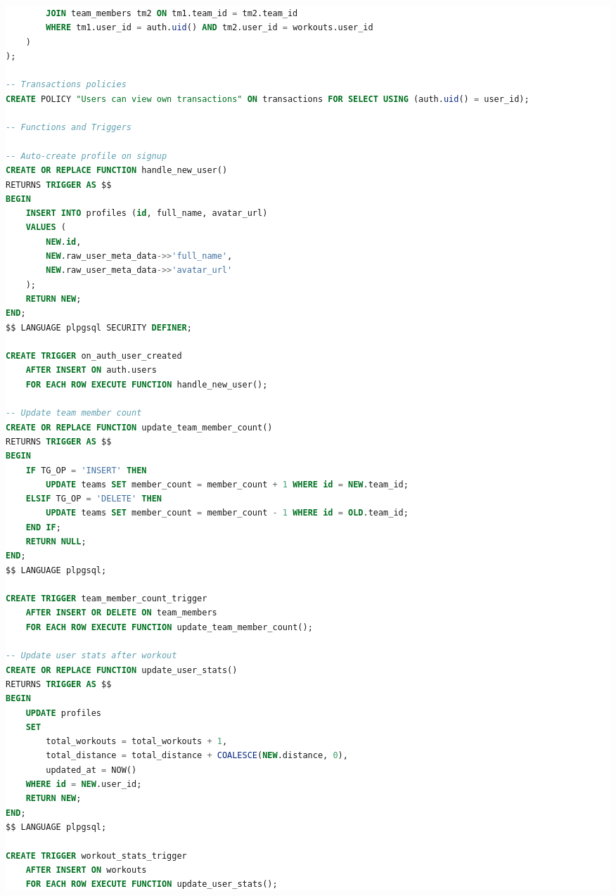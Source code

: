 ```sql
        JOIN team_members tm2 ON tm1.team_id = tm2.team_id
        WHERE tm1.user_id = auth.uid() AND tm2.user_id = workouts.user_id
    )
);

-- Transactions policies
CREATE POLICY "Users can view own transactions" ON transactions FOR SELECT USING (auth.uid() = user_id);

-- Functions and Triggers

-- Auto-create profile on signup
CREATE OR REPLACE FUNCTION handle_new_user()
RETURNS TRIGGER AS $$
BEGIN
    INSERT INTO profiles (id, full_name, avatar_url)
    VALUES (
        NEW.id,
        NEW.raw_user_meta_data->>'full_name',
        NEW.raw_user_meta_data->>'avatar_url'
    );
    RETURN NEW;
END;
$$ LANGUAGE plpgsql SECURITY DEFINER;

CREATE TRIGGER on_auth_user_created
    AFTER INSERT ON auth.users
    FOR EACH ROW EXECUTE FUNCTION handle_new_user();

-- Update team member count
CREATE OR REPLACE FUNCTION update_team_member_count()
RETURNS TRIGGER AS $$
BEGIN
    IF TG_OP = 'INSERT' THEN
        UPDATE teams SET member_count = member_count + 1 WHERE id = NEW.team_id;
    ELSIF TG_OP = 'DELETE' THEN
        UPDATE teams SET member_count = member_count - 1 WHERE id = OLD.team_id;
    END IF;
    RETURN NULL;
END;
$$ LANGUAGE plpgsql;

CREATE TRIGGER team_member_count_trigger
    AFTER INSERT OR DELETE ON team_members
    FOR EACH ROW EXECUTE FUNCTION update_team_member_count();

-- Update user stats after workout
CREATE OR REPLACE FUNCTION update_user_stats()
RETURNS TRIGGER AS $$
BEGIN
    UPDATE profiles 
    SET 
        total_workouts = total_workouts + 1,
        total_distance = total_distance + COALESCE(NEW.distance, 0),
        updated_at = NOW()
    WHERE id = NEW.user_id;
    RETURN NEW;
END;
$$ LANGUAGE plpgsql;

CREATE TRIGGER workout_stats_trigger
    AFTER INSERT ON workouts
    FOR EACH ROW EXECUTE FUNCTION update_user_stats();
```